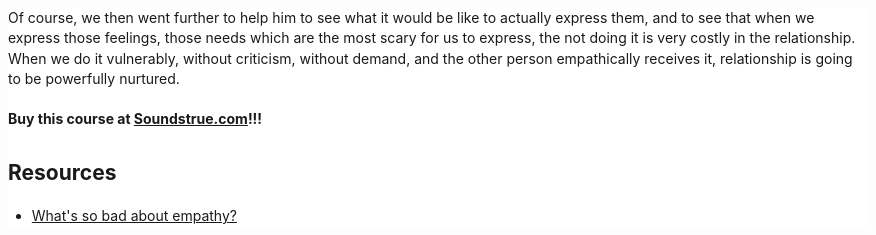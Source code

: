 Of course, we then went further to help him to see what it would be like to actually express them, and to see that when we express those feelings, those needs which are the most scary for us to express, the not doing it is very costly in the relationship. When we do it vulnerably, without criticism, without demand, and the other person empathically receives it, relationship is going to be powerfully nurtured.


#### Buy this course at [Soundstrue.com](https://nonviolent-communication-sfm.soundstrue.com/)!!! 

## Resources

* [What's so bad about empathy?](http://archive.boston.com/bostonglobe/editorial_opinion/oped/articles/2009/05/22/whats_so_bad_about_empathy/)